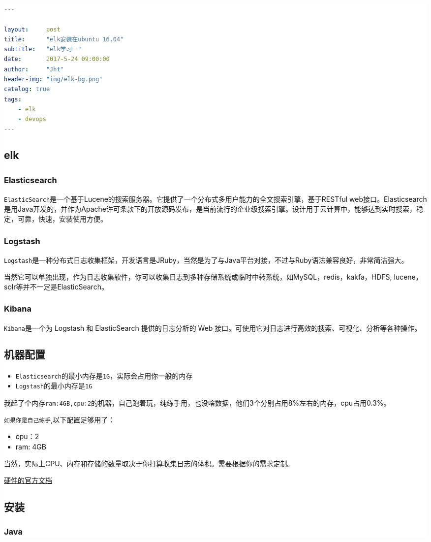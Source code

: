 ```yaml
---

layout:     post
title:      "elk安装在ubuntu 16.04"
subtitle:   "elk学习一"
date:       2017-5-24 09:00:00
author:     "Jht"
header-img: "img/elk-bg.png"
catalog: true
tags:
    - elk
    - devops
---
```


## elk

### Elasticsearch

`ElasticSearch`是一个基于Lucene的搜索服务器。它提供了一个分布式多用户能力的全文搜索引擎，基于RESTful web接口。Elasticsearch是用Java开发的，并作为Apache许可条款下的开放源码发布，是当前流行的企业级搜索引擎。设计用于云计算中，能够达到实时搜索，稳定，可靠，快速，安装使用方便。

### Logstash

`Logstash`是一种分布式日志收集框架，开发语言是JRuby，当然是为了与Java平台对接，不过与Ruby语法兼容良好，非常简洁强大。

当然它可以单独出现，作为日志收集软件，你可以收集日志到多种存储系统或临时中转系统，如MySQL，redis，kakfa，HDFS, lucene，solr等并不一定是ElasticSearch。

### Kibana

`Kibana`是一个为 Logstash 和 ElasticSearch 提供的日志分析的 Web 接口。可使用它对日志进行高效的搜索、可视化、分析等各种操作。

## 机器配置

- `Elasticsearch`的最小内存是`1G`，实际会占用你一般的内存
- `Logstash`的最小内存是`1G`

我起了个内存`ram:4GB,cpu:2`的机器，自己跑着玩，纯练手用，也没啥数据，他们3个分别占用8%左右的内存，cpu占用0.3%。

`如果你是自己练手`,以下配置足够用了：

- cpu：2
- ram: 4GB

当然，实际上CPU、内存和存储的数量取决于你打算收集日志的体积。需要根据你的需求定制。

[硬件的官方文档](https://www.elastic.co/guide/en/elasticsearch/guide/current/hardware.html#hardware)

## 安装

### Java
